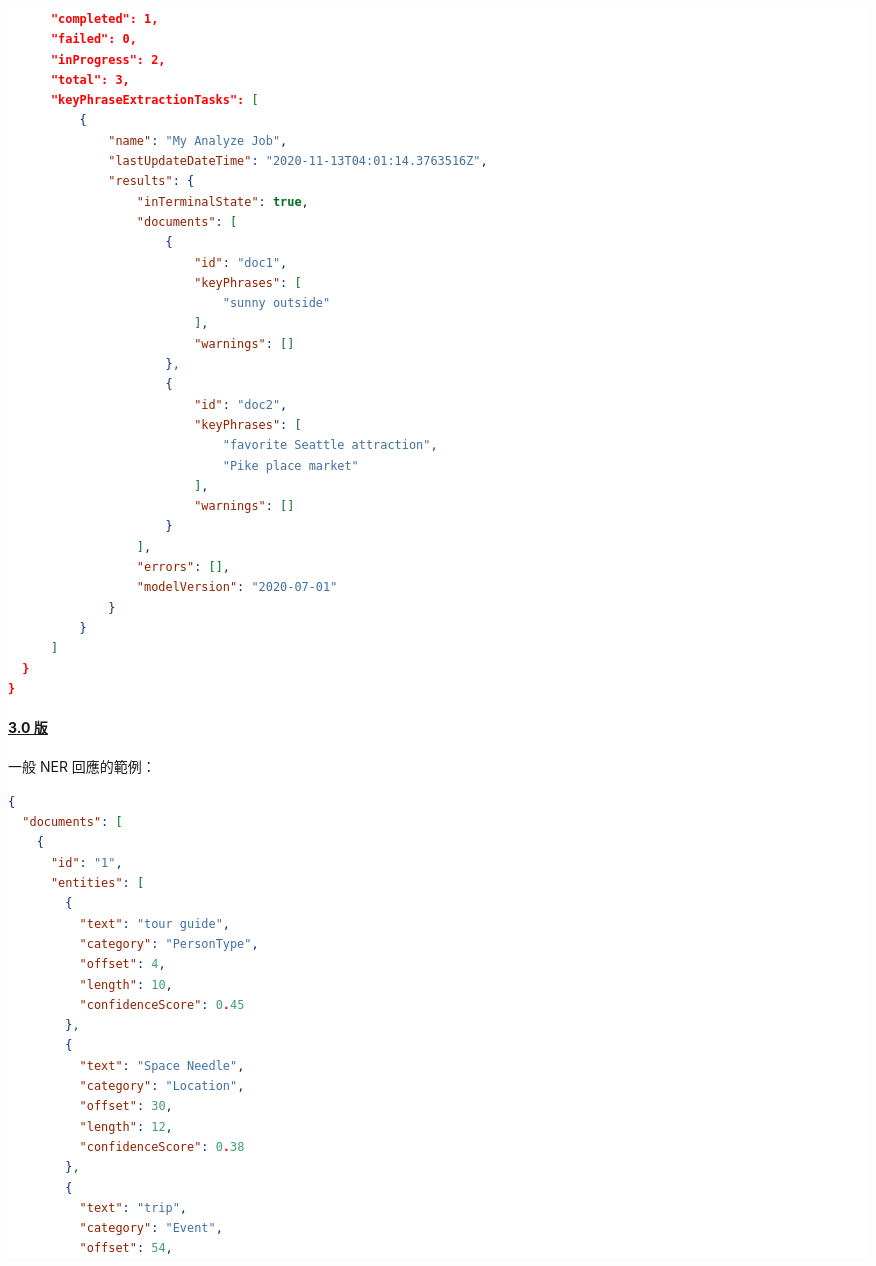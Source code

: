 ```json
      "completed": 1,
      "failed": 0,
      "inProgress": 2,
      "total": 3,
      "keyPhraseExtractionTasks": [
          {
              "name": "My Analyze Job",
              "lastUpdateDateTime": "2020-11-13T04:01:14.3763516Z",
              "results": {
                  "inTerminalState": true,
                  "documents": [
                      {
                          "id": "doc1",
                          "keyPhrases": [
                              "sunny outside"
                          ],
                          "warnings": []
                      },
                      {
                          "id": "doc2",
                          "keyPhrases": [
                              "favorite Seattle attraction",
                              "Pike place market"
                          ],
                          "warnings": []
                      }
                  ],
                  "errors": [],
                  "modelVersion": "2020-07-01"
              }
          }
      ]
  }
}
```


#### <a name="version-30"></a>[3.0 版](#tab/version-3)

一般 NER 回應的範例：
```json
{
  "documents": [
    {
      "id": "1",
      "entities": [
        {
          "text": "tour guide",
          "category": "PersonType",
          "offset": 4,
          "length": 10,
          "confidenceScore": 0.45
        },
        {
          "text": "Space Needle",
          "category": "Location",
          "offset": 30,
          "length": 12,
          "confidenceScore": 0.38
        },
        {
          "text": "trip",
          "category": "Event",
          "offset": 54,
```